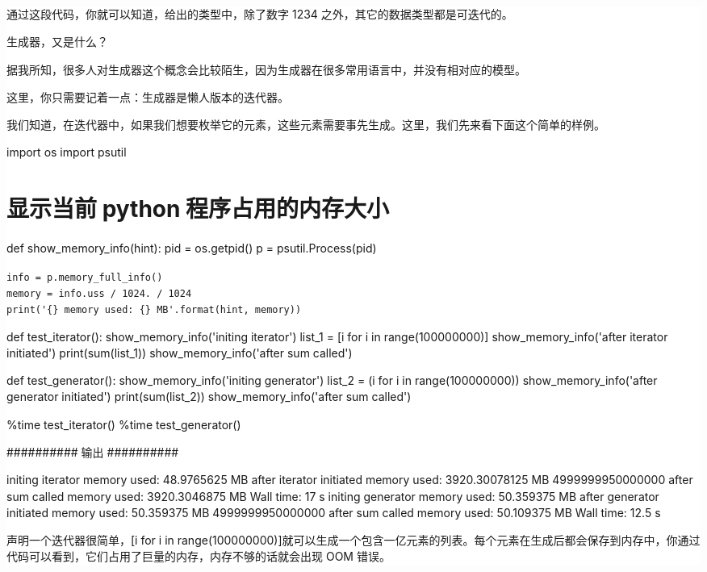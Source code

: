 
通过这段代码，你就可以知道，给出的类型中，除了数字 1234 之外，其它的数据类型都是可迭代的。

生成器，又是什么？

据我所知，很多人对生成器这个概念会比较陌生，因为生成器在很多常用语言中，并没有相对应的模型。

这里，你只需要记着一点：生成器是懒人版本的迭代器。

我们知道，在迭代器中，如果我们想要枚举它的元素，这些元素需要事先生成。这里，我们先来看下面这个简单的样例。

import os
import psutil

# 显示当前 python 程序占用的内存大小
def show_memory_info(hint):
    pid = os.getpid()
    p = psutil.Process(pid)
    
    info = p.memory_full_info()
    memory = info.uss / 1024. / 1024
    print('{} memory used: {} MB'.format(hint, memory))


def test_iterator():
    show_memory_info('initing iterator')
    list_1 = [i for i in range(100000000)]
    show_memory_info('after iterator initiated')
    print(sum(list_1))
    show_memory_info('after sum called')

def test_generator():
    show_memory_info('initing generator')
    list_2 = (i for i in range(100000000))
    show_memory_info('after generator initiated')
    print(sum(list_2))
    show_memory_info('after sum called')

%time test_iterator()
%time test_generator()

########## 输出 ##########

initing iterator memory used: 48.9765625 MB
after iterator initiated memory used: 3920.30078125 MB
4999999950000000
after sum called memory used: 3920.3046875 MB
Wall time: 17 s
initing generator memory used: 50.359375 MB
after generator initiated memory used: 50.359375 MB
4999999950000000
after sum called memory used: 50.109375 MB
Wall time: 12.5 s


声明一个迭代器很简单，[i for i in range(100000000)]就可以生成一个包含一亿元素的列表。每个元素在生成后都会保存到内存中，你通过代码可以看到，它们占用了巨量的内存，内存不够的话就会出现 OOM 错误。
